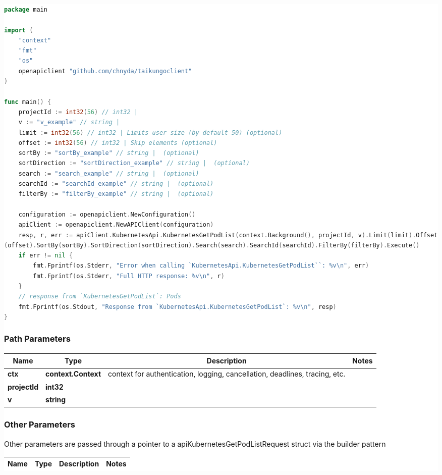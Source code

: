 ```go
package main

import (
    "context"
    "fmt"
    "os"
    openapiclient "github.com/chnyda/taikungoclient"
)

func main() {
    projectId := int32(56) // int32 | 
    v := "v_example" // string | 
    limit := int32(56) // int32 | Limits user size (by default 50) (optional)
    offset := int32(56) // int32 | Skip elements (optional)
    sortBy := "sortBy_example" // string |  (optional)
    sortDirection := "sortDirection_example" // string |  (optional)
    search := "search_example" // string |  (optional)
    searchId := "searchId_example" // string |  (optional)
    filterBy := "filterBy_example" // string |  (optional)

    configuration := openapiclient.NewConfiguration()
    apiClient := openapiclient.NewAPIClient(configuration)
    resp, r, err := apiClient.KubernetesApi.KubernetesGetPodList(context.Background(), projectId, v).Limit(limit).Offset(offset).SortBy(sortBy).SortDirection(sortDirection).Search(search).SearchId(searchId).FilterBy(filterBy).Execute()
    if err != nil {
        fmt.Fprintf(os.Stderr, "Error when calling `KubernetesApi.KubernetesGetPodList``: %v\n", err)
        fmt.Fprintf(os.Stderr, "Full HTTP response: %v\n", r)
    }
    // response from `KubernetesGetPodList`: Pods
    fmt.Fprintf(os.Stdout, "Response from `KubernetesApi.KubernetesGetPodList`: %v\n", resp)
}
```

### Path Parameters


Name | Type | Description  | Notes
------------- | ------------- | ------------- | -------------
**ctx** | **context.Context** | context for authentication, logging, cancellation, deadlines, tracing, etc.
**projectId** | **int32** |  | 
**v** | **string** |  | 

### Other Parameters

Other parameters are passed through a pointer to a apiKubernetesGetPodListRequest struct via the builder pattern


Name | Type | Description  | Notes
------------- | ------------- | ------------- | -------------

